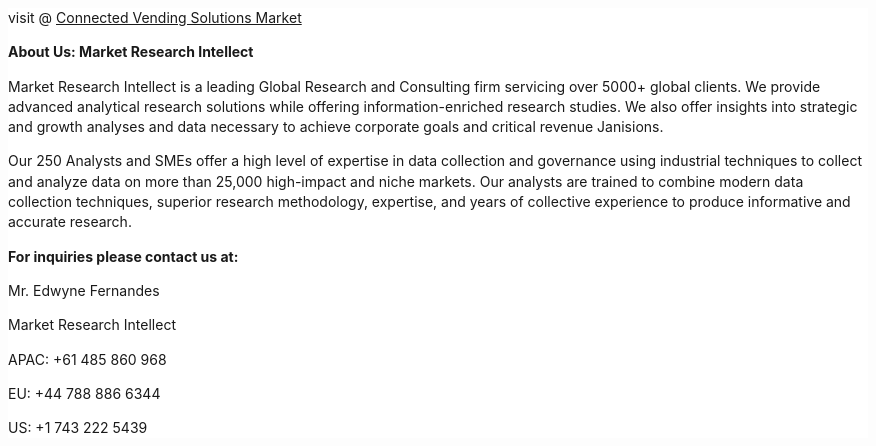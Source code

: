visit&nbsp;@</strong>&nbsp;</span><span class="font-[700]"><a href="https://www.marketresearchintellect.com/product/global-connected-vending-solutions-market-size-and-forecast/?utm_source=Linkedin&utm_medium=838" target="_blank" data-tracking-control-name="article-ssr-frontend-pulse_little-text-block" data-tracking-will-navigate="" data-test-link="">Connected Vending Solutions Market</a></span></p><p><strong><span class="font-[700]">About Us: Market Research Intellect</span></strong></p><p><span class="">Market Research Intellect is a leading Global Research and Consulting firm servicing over 5000+ global clients. We provide advanced analytical research solutions while offering information-enriched research studies.&nbsp;</span>We also offer insights into strategic and growth analyses and data necessary to achieve corporate goals and critical revenue Janisions.</p><p><span class="">Our 250 Analysts and SMEs offer a high level of expertise in data collection and governance using industrial techniques to collect and analyze data on more than 25,000 high-impact and niche markets. Our analysts are trained to combine modern data collection techniques, superior research methodology, expertise, and years of collective experience to produce informative and accurate research.</span></p><p><strong>For inquiries please contact us at:</strong></p><p>Mr. Edwyne Fernandes</p><p>Market Research Intellect</p><p>APAC: +61 485 860 968</p><p>EU: +44 788 886 6344</p><p>US: +1 743 222 5439</p>
